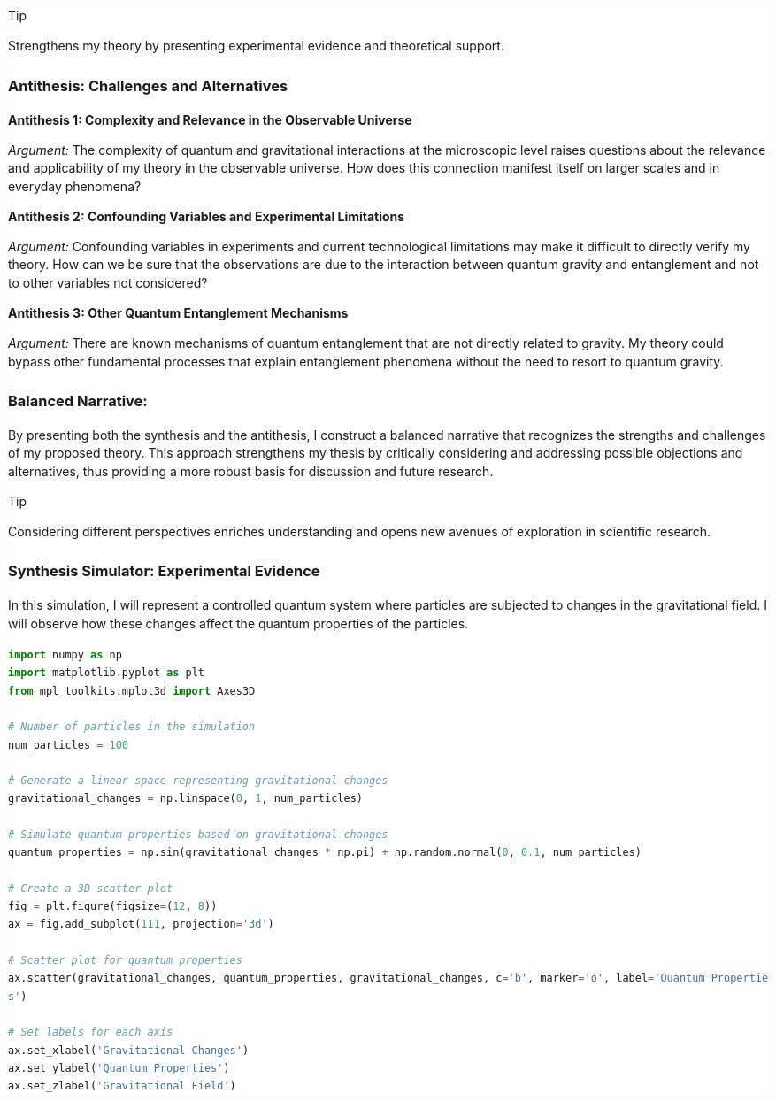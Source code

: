 >[!TIP]
> Strengthens my theory by presenting experimental evidence and theoretical support.

### Antithesis: Challenges and Alternatives

**Antithesis 1: Complexity and Relevance in the Observable Universe**

*Argument:* The complexity of quantum and gravitational interactions at the microscopic level raises questions about the relevance and applicability of my theory in the observable universe. How does this connection manifest itself on larger scales and in everyday phenomena?

**Antithesis 2: Confounding Variables and Experimental Limitations**

*Argument:* Confounding variables in experiments and current technological limitations may make it difficult to directly verify my theory. How can we be sure that the observations are due to the interaction between quantum gravity and entanglement and not to other variables not considered?

**Antithesis 3: Other Quantum Entanglement Mechanisms**

*Argument:* There are known mechanisms of quantum entanglement that are not directly related to gravity. My theory could bypass other fundamental processes that explain entanglement phenomena without the need to resort to quantum gravity.

### Balanced Narrative:

By presenting both the synthesis and the antithesis, I construct a balanced narrative that recognizes the strengths and challenges of my proposed theory. This approach strengthens my thesis by critically considering and addressing possible objections and alternatives, thus providing a more robust basis for discussion and future research.

>[!TIP]
> Considering different perspectives enriches understanding and opens new avenues of exploration in scientific research.

### Synthesis Simulator: Experimental Evidence

In this simulation, I will represent a controlled quantum system where particles are subjected to changes in the gravitational field. I will observe how these changes affect the quantum properties of the particles.

```python
import numpy as np
import matplotlib.pyplot as plt
from mpl_toolkits.mplot3d import Axes3D

# Number of particles in the simulation
num_particles = 100

# Generate a linear space representing gravitational changes
gravitational_changes = np.linspace(0, 1, num_particles)

# Simulate quantum properties based on gravitational changes
quantum_properties = np.sin(gravitational_changes * np.pi) + np.random.normal(0, 0.1, num_particles)

# Create a 3D scatter plot
fig = plt.figure(figsize=(12, 8))
ax = fig.add_subplot(111, projection='3d')

# Scatter plot for quantum properties
ax.scatter(gravitational_changes, quantum_properties, gravitational_changes, c='b', marker='o', label='Quantum Properties')

# Set labels for each axis
ax.set_xlabel('Gravitational Changes')
ax.set_ylabel('Quantum Properties')
ax.set_zlabel('Gravitational Field')
```